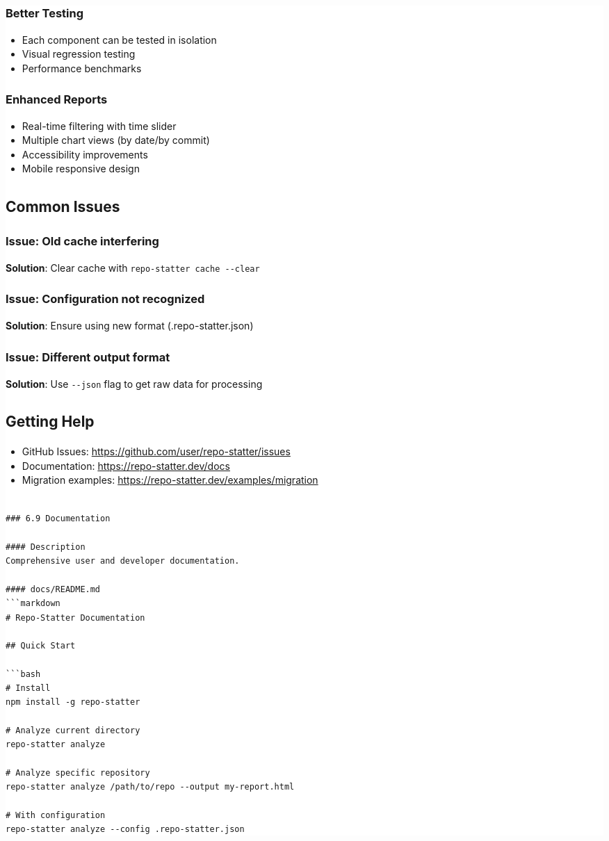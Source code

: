 ### Better Testing
- Each component can be tested in isolation
- Visual regression testing
- Performance benchmarks

### Enhanced Reports
- Real-time filtering with time slider
- Multiple chart views (by date/by commit)
- Accessibility improvements
- Mobile responsive design

## Common Issues

### Issue: Old cache interfering
**Solution**: Clear cache with `repo-statter cache --clear`

### Issue: Configuration not recognized
**Solution**: Ensure using new format (.repo-statter.json)

### Issue: Different output format
**Solution**: Use `--json` flag to get raw data for processing

## Getting Help

- GitHub Issues: https://github.com/user/repo-statter/issues
- Documentation: https://repo-statter.dev/docs
- Migration examples: https://repo-statter.dev/examples/migration
```

### 6.9 Documentation

#### Description
Comprehensive user and developer documentation.

#### docs/README.md
```markdown
# Repo-Statter Documentation

## Quick Start

```bash
# Install
npm install -g repo-statter

# Analyze current directory
repo-statter analyze

# Analyze specific repository
repo-statter analyze /path/to/repo --output my-report.html

# With configuration
repo-statter analyze --config .repo-statter.json
```
